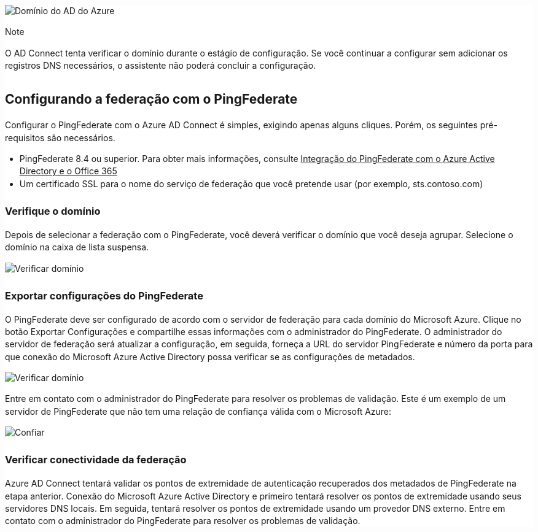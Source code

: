 ![Domínio do AD do Azure](./media/how-to-connect-install-custom/verifyfeddomain.png)

> [!NOTE]
> O AD Connect tenta verificar o domínio durante o estágio de configuração. Se você continuar a configurar sem adicionar os registros DNS necessários, o assistente não poderá concluir a configuração.
>
>

## <a name="configuring-federation-with-pingfederate"></a>Configurando a federação com o PingFederate
Configurar o PingFederate com o Azure AD Connect é simples, exigindo apenas alguns cliques. Porém, os seguintes pré-requisitos são necessários.
- PingFederate 8.4 ou superior.  Para obter mais informações, consulte [Integração do PingFederate com o Azure Active Directory e o Office 365](https://docs.pingidentity.com/bundle/O365IG20_sm_integrationGuide/page/O365IG_c_integrationGuide.html)
- Um certificado SSL para o nome do serviço de federação que você pretende usar (por exemplo, sts.contoso.com)

### <a name="verify-the-domain"></a>Verifique o domínio
Depois de selecionar a federação com o PingFederate, você deverá verificar o domínio que você deseja agrupar.  Selecione o domínio na caixa de lista suspensa.

![Verificar domínio](./media/how-to-connect-install-custom/ping1.png)

### <a name="export-the-pingfederate-settings"></a>Exportar configurações do PingFederate


O PingFederate deve ser configurado de acordo com o servidor de federação para cada domínio do Microsoft Azure.  Clique no botão Exportar Configurações e compartilhe essas informações com o administrador do PingFederate.  O administrador do servidor de federação será atualizar a configuração, em seguida, forneça a URL do servidor PingFederate e número da porta para que conexão do Microsoft Azure Active Directory possa verificar se as configurações de metadados.  

![Verificar domínio](./media/how-to-connect-install-custom/ping2.png)

Entre em contato com o administrador do PingFederate para resolver os problemas de validação.  Este é um exemplo de um servidor de PingFederate que não tem uma relação de confiança válida com o Microsoft Azure:

![Confiar](./media/how-to-connect-install-custom/ping5.png)




### <a name="verify-federation-connectivity"></a>Verificar conectividade da federação
Azure AD Connect tentará validar os pontos de extremidade de autenticação recuperados dos metadados de PingFederate na etapa anterior.  Conexão do Microsoft Azure Active Directory e primeiro tentará resolver os pontos de extremidade usando seus servidores DNS locais.  Em seguida, tentará resolver os pontos de extremidade usando um provedor DNS externo.  Entre em contato com o administrador do PingFederate para resolver os problemas de validação.  
